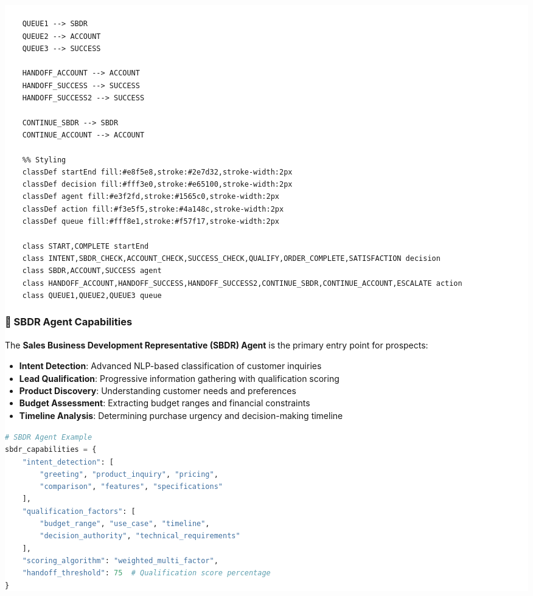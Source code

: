 ```mermaid
    
    QUEUE1 --> SBDR
    QUEUE2 --> ACCOUNT
    QUEUE3 --> SUCCESS
    
    HANDOFF_ACCOUNT --> ACCOUNT
    HANDOFF_SUCCESS --> SUCCESS
    HANDOFF_SUCCESS2 --> SUCCESS
    
    CONTINUE_SBDR --> SBDR
    CONTINUE_ACCOUNT --> ACCOUNT
    
    %% Styling
    classDef startEnd fill:#e8f5e8,stroke:#2e7d32,stroke-width:2px
    classDef decision fill:#fff3e0,stroke:#e65100,stroke-width:2px
    classDef agent fill:#e3f2fd,stroke:#1565c0,stroke-width:2px
    classDef action fill:#f3e5f5,stroke:#4a148c,stroke-width:2px
    classDef queue fill:#fff8e1,stroke:#f57f17,stroke-width:2px
    
    class START,COMPLETE startEnd
    class INTENT,SBDR_CHECK,ACCOUNT_CHECK,SUCCESS_CHECK,QUALIFY,ORDER_COMPLETE,SATISFACTION decision
    class SBDR,ACCOUNT,SUCCESS agent
    class HANDOFF_ACCOUNT,HANDOFF_SUCCESS,HANDOFF_SUCCESS2,CONTINUE_SBDR,CONTINUE_ACCOUNT,ESCALATE action
    class QUEUE1,QUEUE2,QUEUE3 queue
```

### 🎯 SBDR Agent Capabilities

The **Sales Business Development Representative (SBDR) Agent** is the primary entry point for prospects:

- **Intent Detection**: Advanced NLP-based classification of customer inquiries
- **Lead Qualification**: Progressive information gathering with qualification scoring
- **Product Discovery**: Understanding customer needs and preferences
- **Budget Assessment**: Extracting budget ranges and financial constraints
- **Timeline Analysis**: Determining purchase urgency and decision-making timeline

```python
# SBDR Agent Example
sbdr_capabilities = {
    "intent_detection": [
        "greeting", "product_inquiry", "pricing",
        "comparison", "features", "specifications"
    ],
    "qualification_factors": [
        "budget_range", "use_case", "timeline",
        "decision_authority", "technical_requirements"
    ],
    "scoring_algorithm": "weighted_multi_factor",
    "handoff_threshold": 75  # Qualification score percentage
}
```
